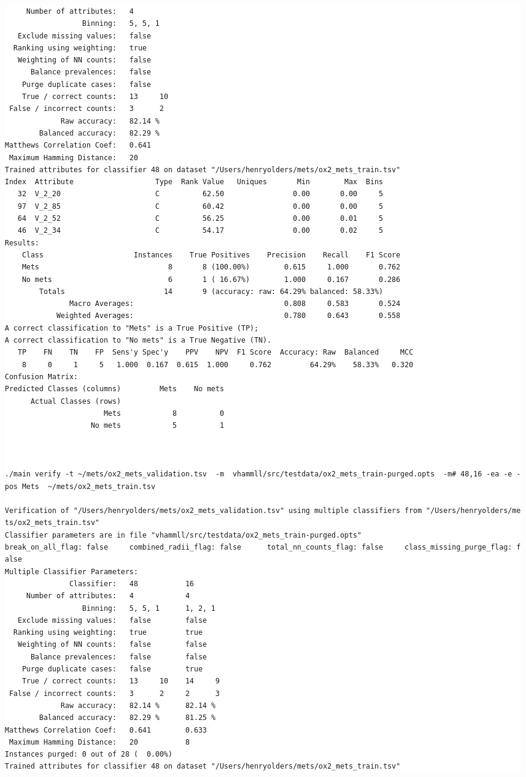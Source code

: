 ```
     Number of attributes:   4            
                  Binning:   5, 5, 1      
   Exclude missing values:   false        
  Ranking using weighting:   true         
   Weighting of NN counts:   false        
      Balance prevalences:   false        
    Purge duplicate cases:   false        
    True / correct counts:   13     10    
 False / incorrect counts:   3      2     
             Raw accuracy:   82.14 %      
        Balanced accuracy:   82.29 %      
Matthews Correlation Coef:   0.641        
 Maximum Hamming Distance:   20           
Trained attributes for classifier 48 on dataset "/Users/henryolders/mets/ox2_mets_train.tsv"
Index  Attribute                   Type  Rank Value   Uniques       Min        Max  Bins
   32  V_2_20                      C          62.50                0.00       0.00     5
   97  V_2_85                      C          60.42                0.00       0.00     5
   64  V_2_52                      C          56.25                0.00       0.01     5
   46  V_2_34                      C          54.17                0.00       0.02     5
Results:
    Class                     Instances    True Positives    Precision    Recall    F1 Score
    Mets                              8       8 (100.00%)        0.615     1.000       0.762
    No mets                           6       1 ( 16.67%)        1.000     0.167       0.286
        Totals                       14       9 (accuracy: raw: 64.29% balanced: 58.33%)
               Macro Averages:                                   0.808     0.583       0.524
            Weighted Averages:                                   0.780     0.643       0.558
A correct classification to "Mets" is a True Positive (TP);
A correct classification to "No mets" is a True Negative (TN).
   TP    FN    TN    FP  Sens'y Spec'y    PPV    NPV  F1 Score  Accuracy: Raw  Balanced     MCC
    8     0     1     5   1.000  0.167  0.615  1.000     0.762         64.29%    58.33%   0.320
Confusion Matrix:
Predicted Classes (columns)         Mets    No mets
      Actual Classes (rows)
                       Mets            8          0
                    No mets            5          1



./main verify -t ~/mets/ox2_mets_validation.tsv  -m  vhammll/src/testdata/ox2_mets_train-purged.opts  -m# 48,16 -ea -e -pos Mets  ~/mets/ox2_mets_train.tsv

Verification of "/Users/henryolders/mets/ox2_mets_validation.tsv" using multiple classifiers from "/Users/henryolders/mets/ox2_mets_train.tsv"
Classifier parameters are in file "vhammll/src/testdata/ox2_mets_train-purged.opts"
break_on_all_flag: false     combined_radii_flag: false      total_nn_counts_flag: false     class_missing_purge_flag: false
Multiple Classifier Parameters:
               Classifier:   48           16           
     Number of attributes:   4            4            
                  Binning:   5, 5, 1      1, 2, 1      
   Exclude missing values:   false        false        
  Ranking using weighting:   true         true         
   Weighting of NN counts:   false        false        
      Balance prevalences:   false        false        
    Purge duplicate cases:   false        true         
    True / correct counts:   13     10    14     9     
 False / incorrect counts:   3      2     2      3     
             Raw accuracy:   82.14 %      82.14 %      
        Balanced accuracy:   82.29 %      81.25 %      
Matthews Correlation Coef:   0.641        0.633        
 Maximum Hamming Distance:   20           8            
Instances purged: 0 out of 28 (  0.00%)
Trained attributes for classifier 48 on dataset "/Users/henryolders/mets/ox2_mets_train.tsv"
```